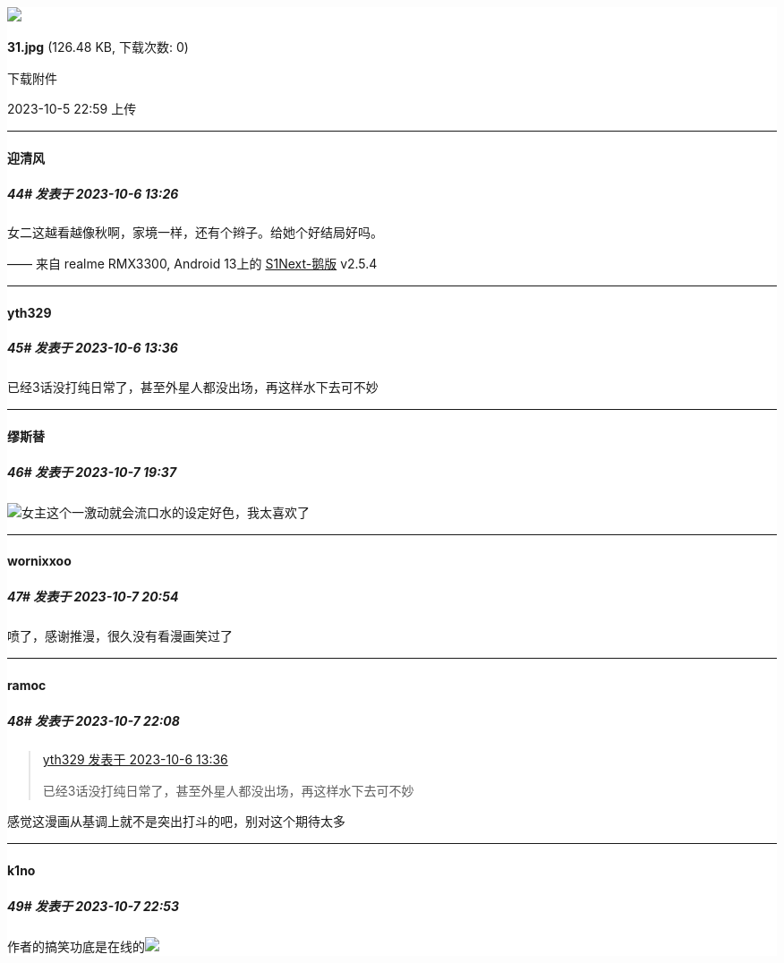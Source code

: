 <img src="https://img.saraba1st.com/forum/202310/05/225925mb7kbz4e99kz7knb.jpg" referrerpolicy="no-referrer">

<strong>31.jpg</strong> (126.48 KB, 下载次数: 0)

下载附件

2023-10-5 22:59 上传

*****

####  迎清风  
##### 44#       发表于 2023-10-6 13:26

女二这越看越像秋啊，家境一样，还有个辫子。给她个好结局好吗。

—— 来自 realme RMX3300, Android 13上的 [S1Next-鹅版](https://github.com/ykrank/S1-Next/releases) v2.5.4

*****

####  yth329  
##### 45#       发表于 2023-10-6 13:36

已经3话没打纯日常了，甚至外星人都没出场，再这样水下去可不妙

*****

####  缪斯替  
##### 46#       发表于 2023-10-7 19:37

<img src="https://static.saraba1st.com/image/smiley/face2017/077.png" referrerpolicy="no-referrer">女主这个一激动就会流口水的设定好色，我太喜欢了

*****

####  wornixxoo  
##### 47#       发表于 2023-10-7 20:54

喷了，感谢推漫，很久没有看漫画笑过了

*****

####  ramoc  
##### 48#       发表于 2023-10-7 22:08

<blockquote><a href="httphttps://bbs.saraba1st.com/2b/forum.php?mod=redirect&amp;goto=findpost&amp;pid=62630578&amp;ptid=2154804" target="_blank">yth329 发表于 2023-10-6 13:36</a>

已经3话没打纯日常了，甚至外星人都没出场，再这样水下去可不妙</blockquote>
感觉这漫画从基调上就不是突出打斗的吧，别对这个期待太多

*****

####  k1no  
##### 49#       发表于 2023-10-7 22:53

作者的搞笑功底是在线的<img src="https://static.saraba1st.com/image/smiley/face2017/067.png" referrerpolicy="no-referrer">
